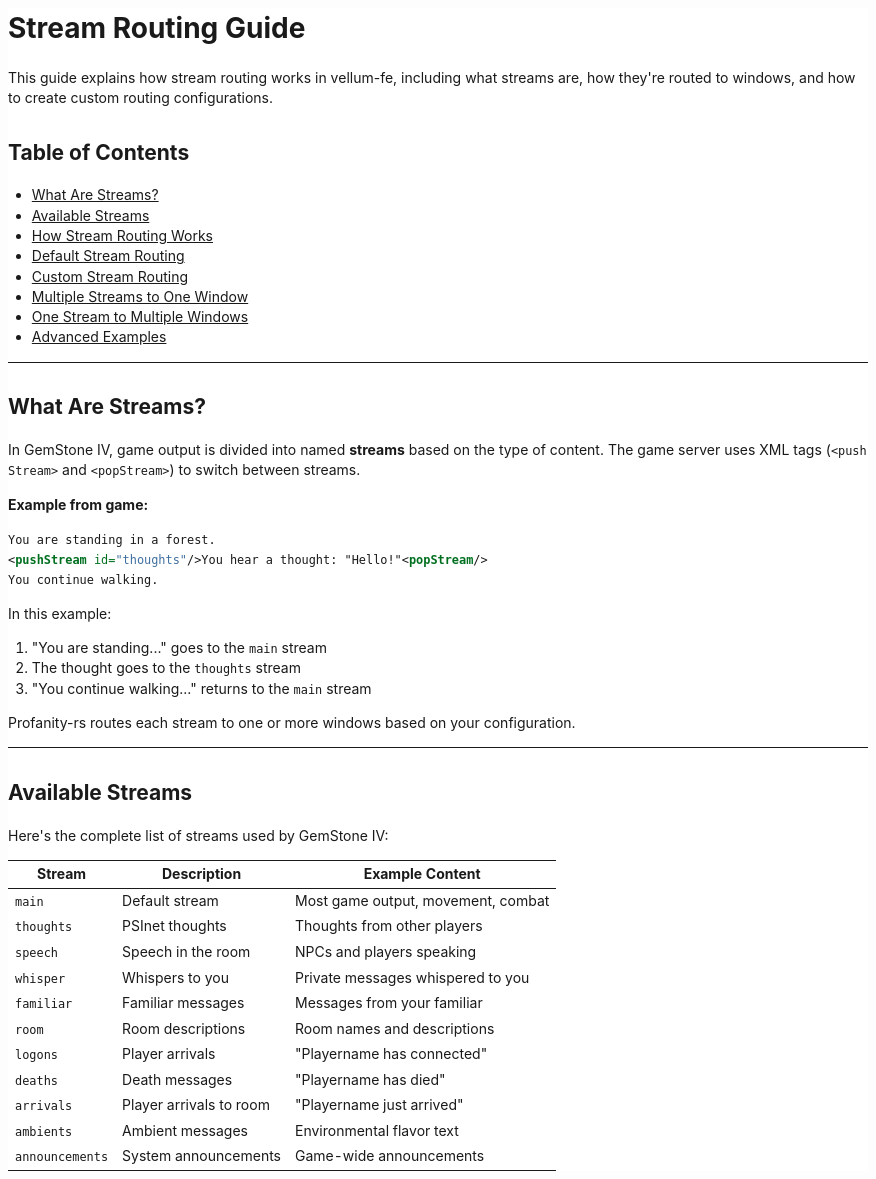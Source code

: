 # Stream Routing Guide

This guide explains how stream routing works in vellum-fe, including what streams are, how they're routed to windows, and how to create custom routing configurations.

## Table of Contents

- [What Are Streams?](#what-are-streams)
- [Available Streams](#available-streams)
- [How Stream Routing Works](#how-stream-routing-works)
- [Default Stream Routing](#default-stream-routing)
- [Custom Stream Routing](#custom-stream-routing)
- [Multiple Streams to One Window](#multiple-streams-to-one-window)
- [One Stream to Multiple Windows](#one-stream-to-multiple-windows)
- [Advanced Examples](#advanced-examples)

---

## What Are Streams?

In GemStone IV, game output is divided into named **streams** based on the type of content. The game server uses XML tags (`<pushStream>` and `<popStream>`) to switch between streams.

**Example from game:**
```xml
You are standing in a forest.
<pushStream id="thoughts"/>You hear a thought: "Hello!"<popStream/>
You continue walking.
```

In this example:
1. "You are standing..." goes to the `main` stream
2. The thought goes to the `thoughts` stream
3. "You continue walking..." returns to the `main` stream

Profanity-rs routes each stream to one or more windows based on your configuration.

---

## Available Streams

Here's the complete list of streams used by GemStone IV:

| Stream | Description | Example Content |
|--------|-------------|-----------------|
| `main` | Default stream | Most game output, movement, combat |
| `thoughts` | PSInet thoughts | Thoughts from other players |
| `speech` | Speech in the room | NPCs and players speaking |
| `whisper` | Whispers to you | Private messages whispered to you |
| `familiar` | Familiar messages | Messages from your familiar |
| `room` | Room descriptions | Room names and descriptions |
| `logons` | Player arrivals | "Playername has connected" |
| `deaths` | Death messages | "Playername has died" |
| `arrivals` | Player arrivals to room | "Playername just arrived" |
| `ambients` | Ambient messages | Environmental flavor text |
| `announcements` | System announcements | Game-wide announcements |
